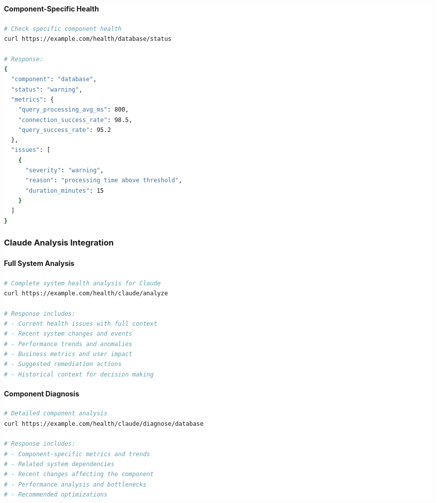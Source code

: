 #### Component-Specific Health
```bash
# Check specific component health
curl https://example.com/health/database/status

# Response:
{
  "component": "database",
  "status": "warning",
  "metrics": {
    "query_processing_avg_ms": 800,
    "connection_success_rate": 98.5,
    "query_success_rate": 95.2
  },
  "issues": [
    {
      "severity": "warning",
      "reason": "processing time above threshold",
      "duration_minutes": 15
    }
  ]
}
```

### Claude Analysis Integration

#### Full System Analysis
```bash
# Complete system health analysis for Claude
curl https://example.com/health/claude/analyze

# Response includes:
# - Current health issues with full context
# - Recent system changes and events
# - Performance trends and anomalies
# - Business metrics and user impact
# - Suggested remediation actions
# - Historical context for decision making
```

#### Component Diagnosis
```bash
# Detailed component analysis
curl https://example.com/health/claude/diagnose/database

# Response includes:
# - Component-specific metrics and trends
# - Related system dependencies
# - Recent changes affecting the component
# - Performance analysis and bottlenecks
# - Recommended optimizations
```

